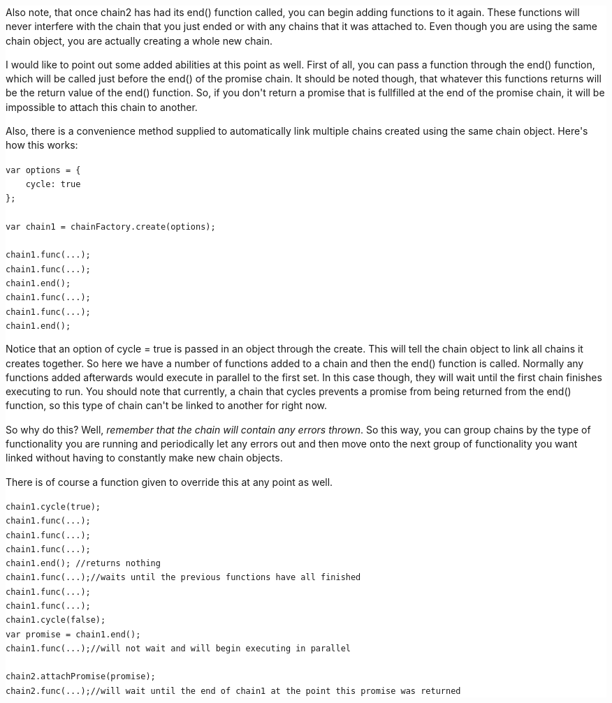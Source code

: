 Also note, that once chain2 has had its end() function called, you can begin adding functions to it again. These functions will never interfere with the chain that you just ended or with any chains that it was attached to. Even though you are using the same chain object, you are actually creating a whole new chain.

I would like to point out some added abilities at this point as well. First of all, you can pass a function through the end() function, which will be called just before the end() of the promise chain. It should be noted though, that whatever this functions returns will be the return value of the end() function. So, if you don't return a promise that is fullfilled at the end of the promise chain, it will be impossible to attach this chain to another.

Also, there is a convenience method supplied to automatically link multiple chains created using the same chain object. Here's how this works:

	var options = {
		cycle: true
	};
	
	var chain1 = chainFactory.create(options);
	
	chain1.func(...);
	chain1.func(...);
	chain1.end();
	chain1.func(...);
	chain1.func(...);
	chain1.end();

Notice that an option of cycle = true is passed in an object through the create. This will tell the chain object to link all chains it creates together. So here we have a number of functions added to a chain and then the end() function is called. Normally any functions added afterwards would execute in parallel to the first set. In this case though, they will wait until the first chain finishes executing to run. You should note that currently, a chain that cycles prevents a promise from being returned from the end() function, so this type of chain can't be linked to another for right now.

So why do this? Well, *remember that the chain will contain any errors thrown*. So this way, you can group chains by the type of functionality you are running and periodically let any errors out and then move onto the next group of functionality you want linked without having to constantly make new chain objects.

There is of course a function given to override this at any point as well.

	chain1.cycle(true);
	chain1.func(...);
	chain1.func(...);
	chain1.func(...);
	chain1.end(); //returns nothing
	chain1.func(...);//waits until the previous functions have all finished
	chain1.func(...);
	chain1.func(...);
	chain1.cycle(false);
	var promise = chain1.end();
	chain1.func(...);//will not wait and will begin executing in parallel
	
	chain2.attachPromise(promise);
	chain2.func(...);//will wait until the end of chain1 at the point this promise was returned

